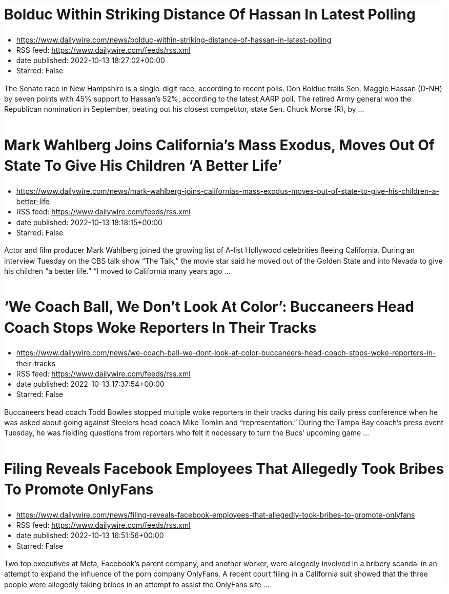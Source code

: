 # Bolduc Within Striking Distance Of Hassan In Latest Polling
 - https://www.dailywire.com/news/bolduc-within-striking-distance-of-hassan-in-latest-polling
 - RSS feed: https://www.dailywire.com/feeds/rss.xml
 - date published: 2022-10-13 18:27:02+00:00
 - Starred: False

The Senate race in New Hampshire is a single-digit race, according to recent polls. Don Bolduc trails Sen. Maggie Hassan (D-NH) by seven points with 45% support to Hassan&#8217;s 52%, according to the latest AARP poll. The retired Army general won the Republican nomination in September, beating out his closest competitor, state Sen. Chuck Morse (R), by ...

# Mark Wahlberg Joins California’s Mass Exodus, Moves Out Of State To Give His Children ‘A Better Life’
 - https://www.dailywire.com/news/mark-wahlberg-joins-californias-mass-exodus-moves-out-of-state-to-give-his-children-a-better-life
 - RSS feed: https://www.dailywire.com/feeds/rss.xml
 - date published: 2022-10-13 18:18:15+00:00
 - Starred: False

Actor and film producer Mark Wahlberg joined the growing list of A-list Hollywood celebrities fleeing California. During an interview Tuesday on the CBS talk show “The Talk,” the movie star said he moved out of the Golden State and into Nevada to give his children &#8220;a better life.&#8221; &#8220;I moved to California many years ago ...

# ‘We Coach Ball, We Don’t Look At Color’: Buccaneers Head Coach Stops Woke Reporters In Their Tracks
 - https://www.dailywire.com/news/we-coach-ball-we-dont-look-at-color-buccaneers-head-coach-stops-woke-reporters-in-their-tracks
 - RSS feed: https://www.dailywire.com/feeds/rss.xml
 - date published: 2022-10-13 17:37:54+00:00
 - Starred: False

Buccaneers head coach Todd Bowles stopped multiple woke reporters in their tracks during his daily press conference when he was asked about going against Steelers head coach Mike Tomlin and &#8220;representation.&#8221; During the Tampa Bay coach&#8217;s press event Tuesday, he was fielding questions from reporters who felt it necessary to turn the Bucs’ upcoming game ...

# Filing Reveals Facebook Employees That Allegedly Took Bribes To Promote OnlyFans
 - https://www.dailywire.com/news/filing-reveals-facebook-employees-that-allegedly-took-bribes-to-promote-onlyfans
 - RSS feed: https://www.dailywire.com/feeds/rss.xml
 - date published: 2022-10-13 16:51:56+00:00
 - Starred: False

Two top executives at Meta, Facebook’s parent company, and another worker, were allegedly involved in a bribery scandal in an attempt to expand the influence of the porn company OnlyFans. A recent court filing in a California suit showed that the three people were allegedly taking bribes in an attempt to assist the OnlyFans site ...
